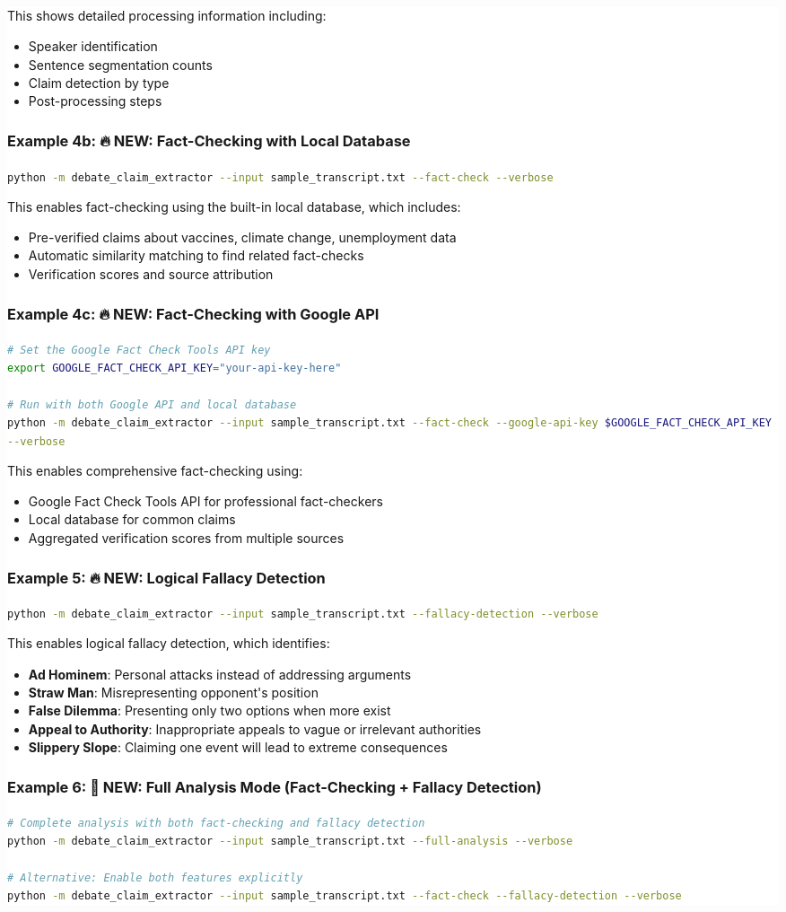 This shows detailed processing information including:
- Speaker identification
- Sentence segmentation counts
- Claim detection by type
- Post-processing steps

### Example 4b: 🔥 **NEW**: Fact-Checking with Local Database
```bash
python -m debate_claim_extractor --input sample_transcript.txt --fact-check --verbose
```

This enables fact-checking using the built-in local database, which includes:
- Pre-verified claims about vaccines, climate change, unemployment data
- Automatic similarity matching to find related fact-checks
- Verification scores and source attribution

### Example 4c: 🔥 **NEW**: Fact-Checking with Google API
```bash
# Set the Google Fact Check Tools API key
export GOOGLE_FACT_CHECK_API_KEY="your-api-key-here"

# Run with both Google API and local database
python -m debate_claim_extractor --input sample_transcript.txt --fact-check --google-api-key $GOOGLE_FACT_CHECK_API_KEY --verbose
```

This enables comprehensive fact-checking using:
- Google Fact Check Tools API for professional fact-checkers
- Local database for common claims
- Aggregated verification scores from multiple sources

### Example 5: 🔥 **NEW**: Logical Fallacy Detection
```bash
python -m debate_claim_extractor --input sample_transcript.txt --fallacy-detection --verbose
```

This enables logical fallacy detection, which identifies:
- **Ad Hominem**: Personal attacks instead of addressing arguments
- **Straw Man**: Misrepresenting opponent's position
- **False Dilemma**: Presenting only two options when more exist
- **Appeal to Authority**: Inappropriate appeals to vague or irrelevant authorities
- **Slippery Slope**: Claiming one event will lead to extreme consequences

### Example 6: 🚀 **NEW**: Full Analysis Mode (Fact-Checking + Fallacy Detection)
```bash
# Complete analysis with both fact-checking and fallacy detection
python -m debate_claim_extractor --input sample_transcript.txt --full-analysis --verbose

# Alternative: Enable both features explicitly
python -m debate_claim_extractor --input sample_transcript.txt --fact-check --fallacy-detection --verbose
```
